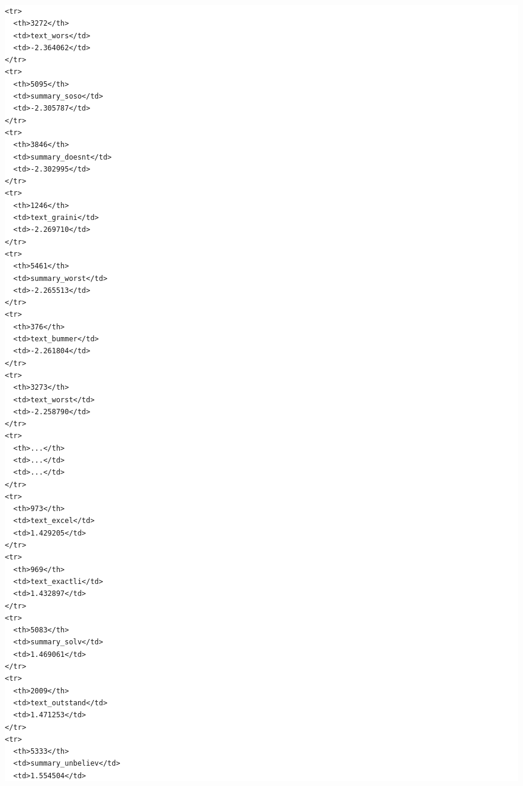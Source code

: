     <tr>
      <th>3272</th>
      <td>text_wors</td>
      <td>-2.364062</td>
    </tr>
    <tr>
      <th>5095</th>
      <td>summary_soso</td>
      <td>-2.305787</td>
    </tr>
    <tr>
      <th>3846</th>
      <td>summary_doesnt</td>
      <td>-2.302995</td>
    </tr>
    <tr>
      <th>1246</th>
      <td>text_graini</td>
      <td>-2.269710</td>
    </tr>
    <tr>
      <th>5461</th>
      <td>summary_worst</td>
      <td>-2.265513</td>
    </tr>
    <tr>
      <th>376</th>
      <td>text_bummer</td>
      <td>-2.261804</td>
    </tr>
    <tr>
      <th>3273</th>
      <td>text_worst</td>
      <td>-2.258790</td>
    </tr>
    <tr>
      <th>...</th>
      <td>...</td>
      <td>...</td>
    </tr>
    <tr>
      <th>973</th>
      <td>text_excel</td>
      <td>1.429205</td>
    </tr>
    <tr>
      <th>969</th>
      <td>text_exactli</td>
      <td>1.432897</td>
    </tr>
    <tr>
      <th>5083</th>
      <td>summary_solv</td>
      <td>1.469061</td>
    </tr>
    <tr>
      <th>2009</th>
      <td>text_outstand</td>
      <td>1.471253</td>
    </tr>
    <tr>
      <th>5333</th>
      <td>summary_unbeliev</td>
      <td>1.554504</td>